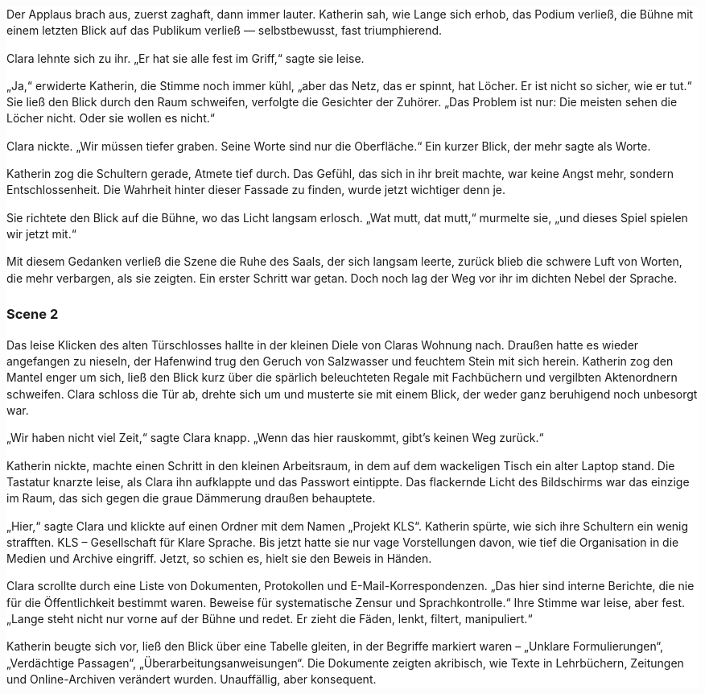 Der Applaus brach aus, zuerst zaghaft, dann immer lauter. Katherin sah, wie Lange sich erhob, das Podium verließ, die Bühne mit einem letzten Blick auf das Publikum verließ — selbstbewusst, fast triumphierend.

Clara lehnte sich zu ihr. „Er hat sie alle fest im Griff,“ sagte sie leise.

„Ja,“ erwiderte Katherin, die Stimme noch immer kühl, „aber das Netz, das er spinnt, hat Löcher. Er ist nicht so sicher, wie er tut.“ Sie ließ den Blick durch den Raum schweifen, verfolgte die Gesichter der Zuhörer. „Das Problem ist nur: Die meisten sehen die Löcher nicht. Oder sie wollen es nicht.“

Clara nickte. „Wir müssen tiefer graben. Seine Worte sind nur die Oberfläche.“ Ein kurzer Blick, der mehr sagte als Worte.

Katherin zog die Schultern gerade, Atmete tief durch. Das Gefühl, das sich in ihr breit machte, war keine Angst mehr, sondern Entschlossenheit. Die Wahrheit hinter dieser Fassade zu finden, wurde jetzt wichtiger denn je.

Sie richtete den Blick auf die Bühne, wo das Licht langsam erlosch. „Wat mutt, dat mutt,“ murmelte sie, „und dieses Spiel spielen wir jetzt mit.“

Mit diesem Gedanken verließ die Szene die Ruhe des Saals, der sich langsam leerte, zurück blieb die schwere Luft von Worten, die mehr verbargen, als sie zeigten. Ein erster Schritt war getan. Doch noch lag der Weg vor ihr im dichten Nebel der Sprache.



### 

### Scene 2

Das leise Klicken des alten Türschlosses hallte in der kleinen Diele von Claras Wohnung nach. Draußen hatte es wieder angefangen zu nieseln, der Hafenwind trug den Geruch von Salzwasser und feuchtem Stein mit sich herein. Katherin zog den Mantel enger um sich, ließ den Blick kurz über die spärlich beleuchteten Regale mit Fachbüchern und vergilbten Aktenordnern schweifen. Clara schloss die Tür ab, drehte sich um und musterte sie mit einem Blick, der weder ganz beruhigend noch unbesorgt war.

„Wir haben nicht viel Zeit,“ sagte Clara knapp. „Wenn das hier rauskommt, gibt’s keinen Weg zurück.“

Katherin nickte, machte einen Schritt in den kleinen Arbeitsraum, in dem auf dem wackeligen Tisch ein alter Laptop stand. Die Tastatur knarzte leise, als Clara ihn aufklappte und das Passwort eintippte. Das flackernde Licht des Bildschirms war das einzige im Raum, das sich gegen die graue Dämmerung draußen behauptete.

„Hier,“ sagte Clara und klickte auf einen Ordner mit dem Namen „Projekt KLS“. Katherin spürte, wie sich ihre Schultern ein wenig strafften. KLS – Gesellschaft für Klare Sprache. Bis jetzt hatte sie nur vage Vorstellungen davon, wie tief die Organisation in die Medien und Archive eingriff. Jetzt, so schien es, hielt sie den Beweis in Händen.

Clara scrollte durch eine Liste von Dokumenten, Protokollen und E-Mail-Korrespondenzen. „Das hier sind interne Berichte, die nie für die Öffentlichkeit bestimmt waren. Beweise für systematische Zensur und Sprachkontrolle.“ Ihre Stimme war leise, aber fest. „Lange steht nicht nur vorne auf der Bühne und redet. Er zieht die Fäden, lenkt, filtert, manipuliert.“

Katherin beugte sich vor, ließ den Blick über eine Tabelle gleiten, in der Begriffe markiert waren – „Unklare Formulierungen“, „Verdächtige Passagen“, „Überarbeitungsanweisungen“. Die Dokumente zeigten akribisch, wie Texte in Lehrbüchern, Zeitungen und Online-Archiven verändert wurden. Unauffällig, aber konsequent.
